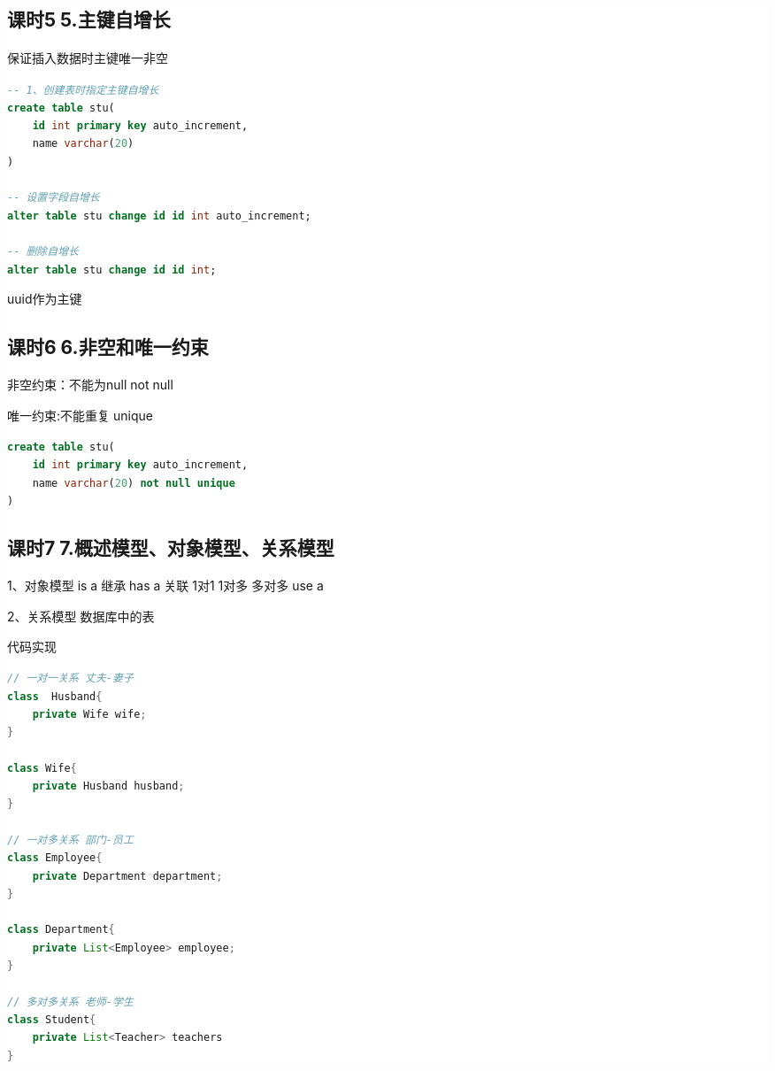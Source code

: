 ## 课时5 5.主键自增长
保证插入数据时主键唯一非空
```sql
-- 1、创建表时指定主键自增长
create table stu(
    id int primary key auto_increment,
    name varchar(20)
)

-- 设置字段自增长
alter table stu change id id int auto_increment;

-- 删除自增长
alter table stu change id id int;
```
uuid作为主键

## 课时6 6.非空和唯一约束
非空约束：不能为null
not null

唯一约束:不能重复
unique

```sql
create table stu(
    id int primary key auto_increment,
    name varchar(20) not null unique 
)
```

## 课时7 7.概述模型、对象模型、关系模型
1、对象模型
is a  继承
has a 关联 1对1 1对多 多对多
use a 

2、关系模型
数据库中的表

代码实现
```java
// 一对一关系 丈夫-妻子
class  Husband{
    private Wife wife;
}

class Wife{
    private Husband husband;
}

// 一对多关系 部门-员工
class Employee{
    private Department department;
}

class Department{
    private List<Employee> employee;
}

// 多对多关系 老师-学生
class Student{
    private List<Teacher> teachers
}
```